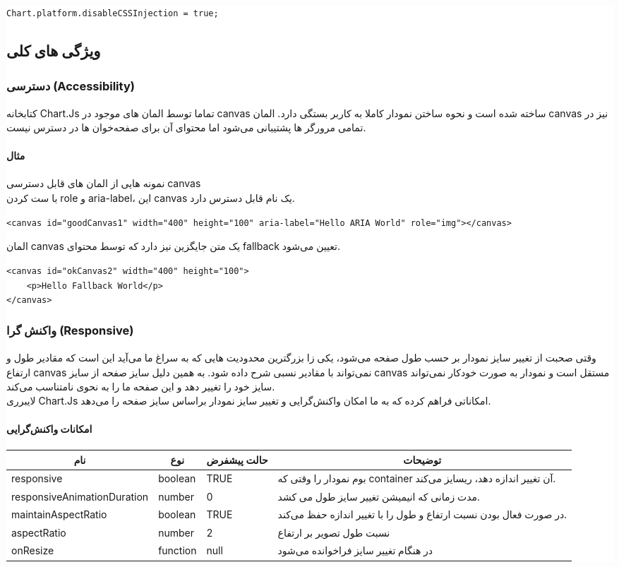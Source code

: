 ```
Chart.platform.disableCSSInjection = true;
```

</div>

## ویژگی های کلی 

### دسترسی (Accessibility)

کتابخانه Chart.Js تماما توسط المان های موجود در canvas ساخته شده است و نحوه ساختن نمودار کاملا به کاربر بستگی دارد. المان canvas نیز در تمامی مرورگر ها پشتیبانی می‌شود اما محتوای آن برای صفحه‌خوان ها در دسترس نیست. <br>

#### مثال

نمونه هایی از المان های قابل دسترسی canvas
<br>
با ست کردن role و aria-label، این canvas یک نام قابل دسترس دارد.

<div dir="ltr">

```
<canvas id="goodCanvas1" width="400" height="100" aria-label="Hello ARIA World" role="img"></canvas>
```

</div>

المان canvas یک متن جایگزین نیز دارد که توسط محتوای fallback تعیین می‌شود.

<div dir="ltr">

```
<canvas id="okCanvas2" width="400" height="100">
    <p>Hello Fallback World</p>
</canvas>
```

</div>

### واکنش گرا (Responsive)

وقتی صحبت از تغییر سایز نمودار بر حسب طول صفحه می‌شود، یکی زا بزرگترین محدودیت هایی که به سراغ ما می‌آید این است که مقادیر طول و ارتفاع canvas نمی‌تواند با مقادیر نسبی شرح داده شود. به همین دلیل سایز صفحه از سایز canvas مستقل است و نمودار به صورت خودکار نمی‌تواند سایز خود را تغییر دهد و این صفحه ما را به نحوی نامتناسب می‌کند. <br>
لایبرری Chart.Js امکاناتی فراهم کرده که به ما امکان
واکنش‌گرایی و تغییر سایز نمودار براساس سایز صفحه را می‌دهد.

#### امکانات واکنش‌گرایی

| نام                         | نوع      | حالت پیشفرض | توضیحات                                                            |
| --------------------------- | -------- | ----------- | ------------------------------------------------------------------ |
| responsive                  | boolean  | TRUE        | بوم نمودار را وقتی که container آن تغییر اندازه دهد، ریسایز می‌کند. |
| responsiveAnimationDuration | number   | 0           | مدت زمانی که انیمیشن تغییر سایز طول می کشد.                        |
| maintainAspectRatio         | boolean  | TRUE        | در صورت فعال بودن نسبت ارتفاع و طول را با تغییر اندازه حفظ می‌کند. |
| aspectRatio                 | number   | 2           | نسبت طول تصویر بر ارتفاع                                           |
| onResize                    | function | null        | در هنگام تغییر سایز فراخوانده می‌شود                               |
